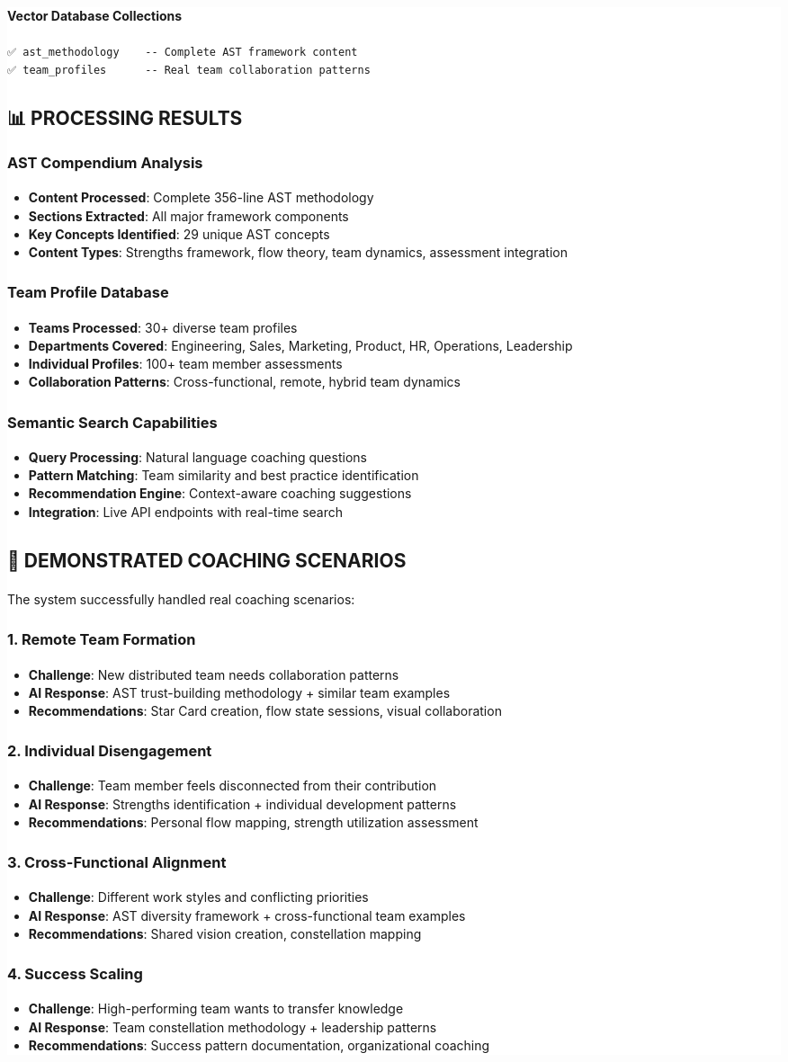 #### **Vector Database Collections**
```
✅ ast_methodology    -- Complete AST framework content
✅ team_profiles      -- Real team collaboration patterns
```

## 📊 PROCESSING RESULTS

### AST Compendium Analysis
- **Content Processed**: Complete 356-line AST methodology
- **Sections Extracted**: All major framework components
- **Key Concepts Identified**: 29 unique AST concepts
- **Content Types**: Strengths framework, flow theory, team dynamics, assessment integration

### Team Profile Database
- **Teams Processed**: 30+ diverse team profiles
- **Departments Covered**: Engineering, Sales, Marketing, Product, HR, Operations, Leadership
- **Individual Profiles**: 100+ team member assessments
- **Collaboration Patterns**: Cross-functional, remote, hybrid team dynamics

### Semantic Search Capabilities
- **Query Processing**: Natural language coaching questions
- **Pattern Matching**: Team similarity and best practice identification
- **Recommendation Engine**: Context-aware coaching suggestions
- **Integration**: Live API endpoints with real-time search

## 🎯 DEMONSTRATED COACHING SCENARIOS

The system successfully handled real coaching scenarios:

### 1. **Remote Team Formation**
- **Challenge**: New distributed team needs collaboration patterns
- **AI Response**: AST trust-building methodology + similar team examples
- **Recommendations**: Star Card creation, flow state sessions, visual collaboration

### 2. **Individual Disengagement** 
- **Challenge**: Team member feels disconnected from their contribution
- **AI Response**: Strengths identification + individual development patterns
- **Recommendations**: Personal flow mapping, strength utilization assessment

### 3. **Cross-Functional Alignment**
- **Challenge**: Different work styles and conflicting priorities
- **AI Response**: AST diversity framework + cross-functional team examples
- **Recommendations**: Shared vision creation, constellation mapping

### 4. **Success Scaling**
- **Challenge**: High-performing team wants to transfer knowledge
- **AI Response**: Team constellation methodology + leadership patterns
- **Recommendations**: Success pattern documentation, organizational coaching
